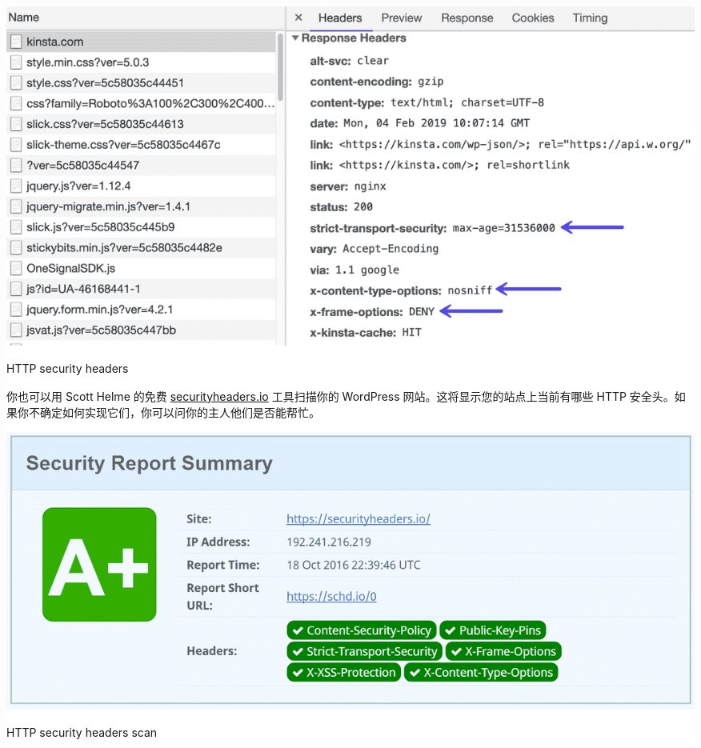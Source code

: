 ![HTTP security headers](img/067df59be9e30da119389d26cfa2d3e6.png)

HTTP security headers



你也可以用 Scott Helme 的免费 [securityheaders.io](https://securityheaders.io/) 工具扫描你的 WordPress 网站。这将显示您的站点上当前有哪些 HTTP 安全头。如果你不确定如何实现它们，你可以问你的主人他们是否能帮忙。

![http security headers scan](img/e27bf1079c100ebed31d1c46d6bc67b1.png)

HTTP security headers scan


